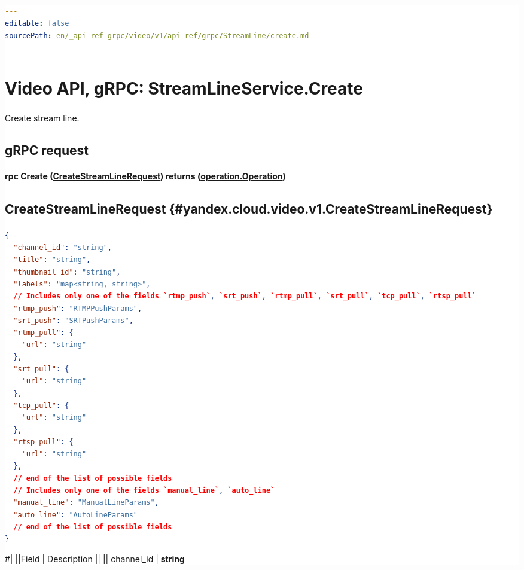 ```yaml
---
editable: false
sourcePath: en/_api-ref-grpc/video/v1/api-ref/grpc/StreamLine/create.md
---
```


# Video API, gRPC: StreamLineService.Create

Create stream line.

## gRPC request

**rpc Create ([CreateStreamLineRequest](#yandex.cloud.video.v1.CreateStreamLineRequest)) returns ([operation.Operation](#yandex.cloud.operation.Operation))**

## CreateStreamLineRequest {#yandex.cloud.video.v1.CreateStreamLineRequest}

```json
{
  "channel_id": "string",
  "title": "string",
  "thumbnail_id": "string",
  "labels": "map<string, string>",
  // Includes only one of the fields `rtmp_push`, `srt_push`, `rtmp_pull`, `srt_pull`, `tcp_pull`, `rtsp_pull`
  "rtmp_push": "RTMPPushParams",
  "srt_push": "SRTPushParams",
  "rtmp_pull": {
    "url": "string"
  },
  "srt_pull": {
    "url": "string"
  },
  "tcp_pull": {
    "url": "string"
  },
  "rtsp_pull": {
    "url": "string"
  },
  // end of the list of possible fields
  // Includes only one of the fields `manual_line`, `auto_line`
  "manual_line": "ManualLineParams",
  "auto_line": "AutoLineParams"
  // end of the list of possible fields
}
```

#|
||Field | Description ||
|| channel_id | **string**
